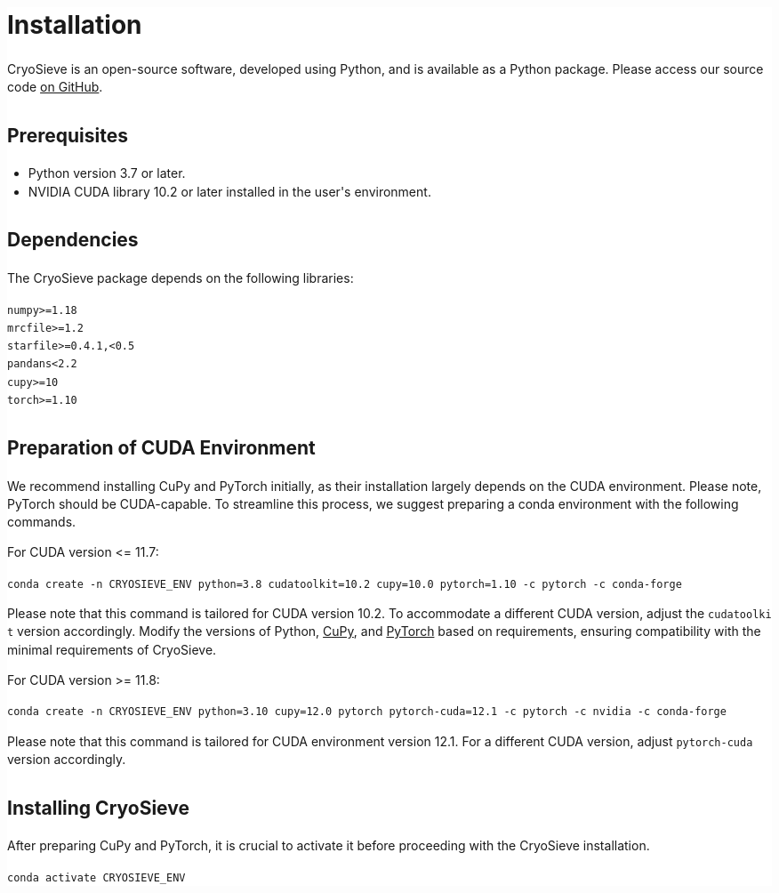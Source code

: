 # Installation

CryoSieve is an open-source software, developed using Python, and is available as a Python package. Please access our source code [on GitHub](https://github.com/mxhulab/cryosieve).

## Prerequisites

- Python version 3.7 or later.
- NVIDIA CUDA library 10.2 or later installed in the user's environment.

## Dependencies

The CryoSieve package depends on the following libraries:

```
numpy>=1.18
mrcfile>=1.2
starfile>=0.4.1,<0.5
pandans<2.2
cupy>=10
torch>=1.10
```

## Preparation of CUDA Environment

We recommend installing CuPy and PyTorch initially, as their installation largely depends on the CUDA environment. Please note, PyTorch should be CUDA-capable. To streamline this process, we suggest preparing a conda environment with the following commands.

For CUDA version <= 11.7:
```
conda create -n CRYOSIEVE_ENV python=3.8 cudatoolkit=10.2 cupy=10.0 pytorch=1.10 -c pytorch -c conda-forge
```
Please note that this command is tailored for CUDA version 10.2. To accommodate a different CUDA version, adjust the `cudatoolkit` version accordingly. Modify the versions of Python, [CuPy](https://cupy.dev), and [PyTorch](https://pytorch.org) based on requirements, ensuring compatibility with the minimal requirements of CryoSieve.

For CUDA version >= 11.8:
```
conda create -n CRYOSIEVE_ENV python=3.10 cupy=12.0 pytorch pytorch-cuda=12.1 -c pytorch -c nvidia -c conda-forge
```
Please note that this command is tailored for CUDA environment version 12.1. For a different CUDA version, adjust `pytorch-cuda` version accordingly.

## Installing CryoSieve

After preparing CuPy and PyTorch, it is crucial to activate it before proceeding with the CryoSieve installation.
```
conda activate CRYOSIEVE_ENV
```
